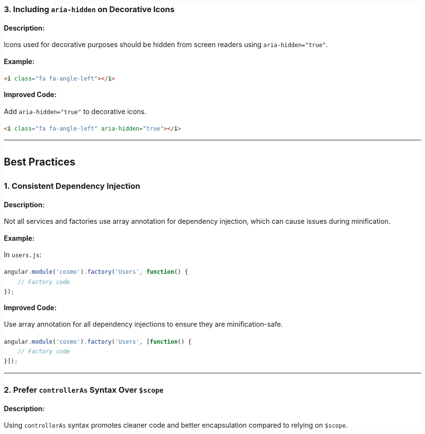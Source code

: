 
### 3. Including `aria-hidden` on Decorative Icons

**Description:**

Icons used for decorative purposes should be hidden from screen readers using `aria-hidden="true"`.

**Example:**

```html
<i class="fa fa-angle-left"></i>
```

**Improved Code:**

Add `aria-hidden="true"` to decorative icons.

```html
<i class="fa fa-angle-left" aria-hidden="true"></i>
```

---

## Best Practices

### 1. Consistent Dependency Injection

**Description:**

Not all services and factories use array annotation for dependency injection, which can cause issues during minification.

**Example:**

In `users.js`:

```js
angular.module('cosmo').factory('Users', function() {
    // Factory code
});
```

**Improved Code:**

Use array annotation for all dependency injections to ensure they are minification-safe.

```js
angular.module('cosmo').factory('Users', [function() {
    // Factory code
}]);
```

---

### 2. Prefer `controllerAs` Syntax Over `$scope`

**Description:**

Using `controllerAs` syntax promotes cleaner code and better encapsulation compared to relying on `$scope`.
